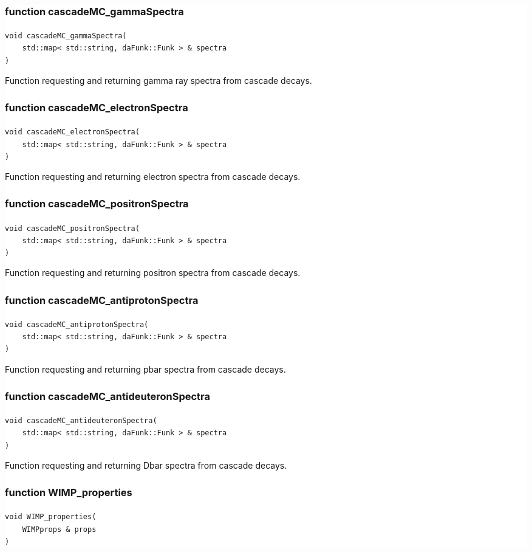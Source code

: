 ### function cascadeMC_gammaSpectra

```
void cascadeMC_gammaSpectra(
    std::map< std::string, daFunk::Funk > & spectra
)
```

Function requesting and returning gamma ray spectra from cascade decays. 

### function cascadeMC_electronSpectra

```
void cascadeMC_electronSpectra(
    std::map< std::string, daFunk::Funk > & spectra
)
```

Function requesting and returning electron spectra from cascade decays. 

### function cascadeMC_positronSpectra

```
void cascadeMC_positronSpectra(
    std::map< std::string, daFunk::Funk > & spectra
)
```

Function requesting and returning positron spectra from cascade decays. 

### function cascadeMC_antiprotonSpectra

```
void cascadeMC_antiprotonSpectra(
    std::map< std::string, daFunk::Funk > & spectra
)
```

Function requesting and returning pbar spectra from cascade decays. 

### function cascadeMC_antideuteronSpectra

```
void cascadeMC_antideuteronSpectra(
    std::map< std::string, daFunk::Funk > & spectra
)
```

Function requesting and returning Dbar spectra from cascade decays. 

### function WIMP_properties

```
void WIMP_properties(
    WIMPprops & props
)
```
